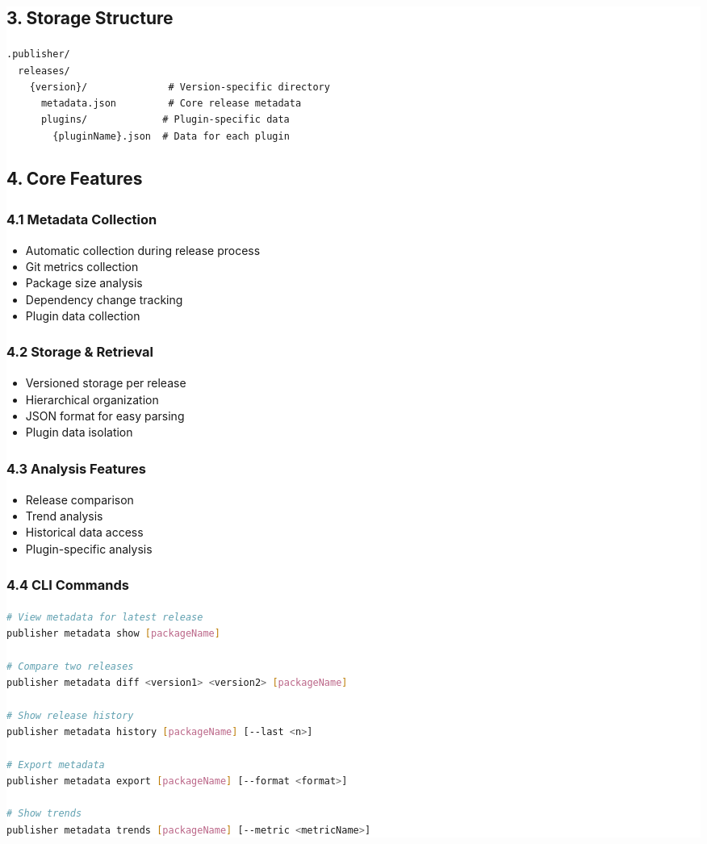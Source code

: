 ## 3. Storage Structure

```
.publisher/
  releases/
    {version}/              # Version-specific directory
      metadata.json         # Core release metadata
      plugins/             # Plugin-specific data
        {pluginName}.json  # Data for each plugin
```

## 4. Core Features

### 4.1 Metadata Collection
- Automatic collection during release process
- Git metrics collection
- Package size analysis
- Dependency change tracking
- Plugin data collection

### 4.2 Storage & Retrieval
- Versioned storage per release
- Hierarchical organization
- JSON format for easy parsing
- Plugin data isolation

### 4.3 Analysis Features
- Release comparison
- Trend analysis
- Historical data access
- Plugin-specific analysis

### 4.4 CLI Commands
```bash
# View metadata for latest release
publisher metadata show [packageName]

# Compare two releases
publisher metadata diff <version1> <version2> [packageName]

# Show release history
publisher metadata history [packageName] [--last <n>]

# Export metadata
publisher metadata export [packageName] [--format <format>]

# Show trends
publisher metadata trends [packageName] [--metric <metricName>]
```
